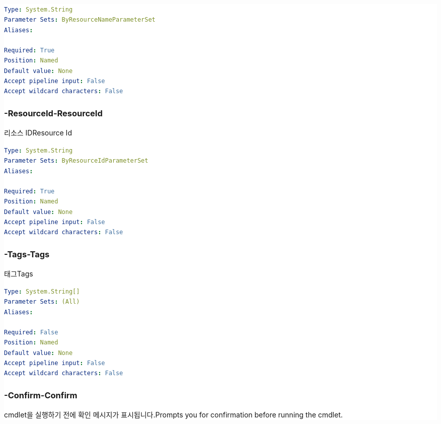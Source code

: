 ```yaml
Type: System.String
Parameter Sets: ByResourceNameParameterSet
Aliases:

Required: True
Position: Named
Default value: None
Accept pipeline input: False
Accept wildcard characters: False
```

### <span data-ttu-id="9bcea-126">-ResourceId</span><span class="sxs-lookup"><span data-stu-id="9bcea-126">-ResourceId</span></span>
<span data-ttu-id="9bcea-127">리소스 ID</span><span class="sxs-lookup"><span data-stu-id="9bcea-127">Resource Id</span></span>

```yaml
Type: System.String
Parameter Sets: ByResourceIdParameterSet
Aliases:

Required: True
Position: Named
Default value: None
Accept pipeline input: False
Accept wildcard characters: False
```

### <span data-ttu-id="9bcea-128">-Tags</span><span class="sxs-lookup"><span data-stu-id="9bcea-128">-Tags</span></span>
<span data-ttu-id="9bcea-129">태그</span><span class="sxs-lookup"><span data-stu-id="9bcea-129">Tags</span></span>

```yaml
Type: System.String[]
Parameter Sets: (All)
Aliases:

Required: False
Position: Named
Default value: None
Accept pipeline input: False
Accept wildcard characters: False
```

### <span data-ttu-id="9bcea-130">-Confirm</span><span class="sxs-lookup"><span data-stu-id="9bcea-130">-Confirm</span></span>
<span data-ttu-id="9bcea-131">cmdlet을 실행하기 전에 확인 메시지가 표시됩니다.</span><span class="sxs-lookup"><span data-stu-id="9bcea-131">Prompts you for confirmation before running the cmdlet.</span></span>
